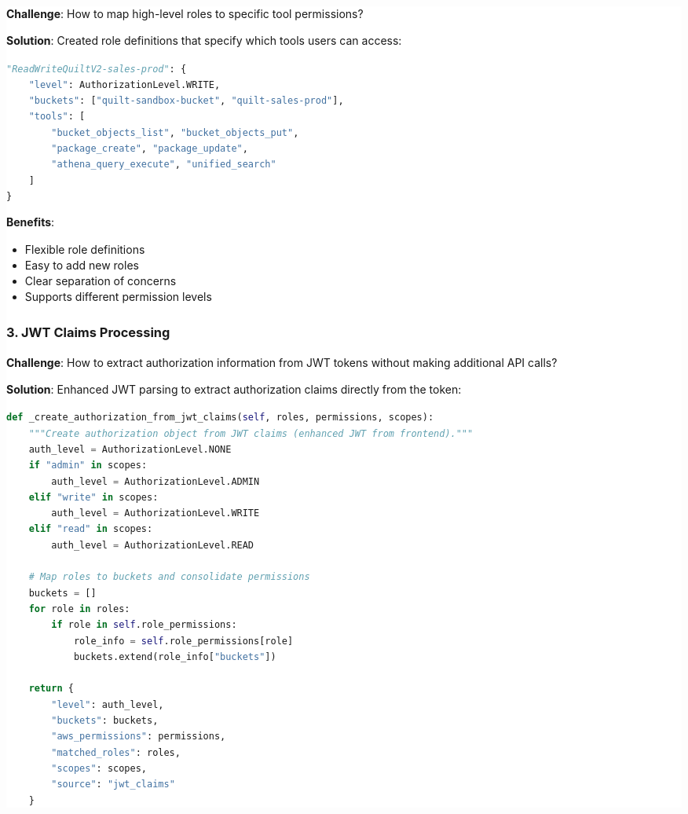 **Challenge**: How to map high-level roles to specific tool permissions?

**Solution**: Created role definitions that specify which tools users can access:

```python
"ReadWriteQuiltV2-sales-prod": {
    "level": AuthorizationLevel.WRITE,
    "buckets": ["quilt-sandbox-bucket", "quilt-sales-prod"],
    "tools": [
        "bucket_objects_list", "bucket_objects_put",
        "package_create", "package_update",
        "athena_query_execute", "unified_search"
    ]
}
```

**Benefits**:
- Flexible role definitions
- Easy to add new roles
- Clear separation of concerns
- Supports different permission levels

### 3. JWT Claims Processing

**Challenge**: How to extract authorization information from JWT tokens without making additional API calls?

**Solution**: Enhanced JWT parsing to extract authorization claims directly from the token:

```python
def _create_authorization_from_jwt_claims(self, roles, permissions, scopes):
    """Create authorization object from JWT claims (enhanced JWT from frontend)."""
    auth_level = AuthorizationLevel.NONE
    if "admin" in scopes:
        auth_level = AuthorizationLevel.ADMIN
    elif "write" in scopes:
        auth_level = AuthorizationLevel.WRITE
    elif "read" in scopes:
        auth_level = AuthorizationLevel.READ
    
    # Map roles to buckets and consolidate permissions
    buckets = []
    for role in roles:
        if role in self.role_permissions:
            role_info = self.role_permissions[role]
            buckets.extend(role_info["buckets"])
    
    return {
        "level": auth_level,
        "buckets": buckets,
        "aws_permissions": permissions,
        "matched_roles": roles,
        "scopes": scopes,
        "source": "jwt_claims"
    }
```
